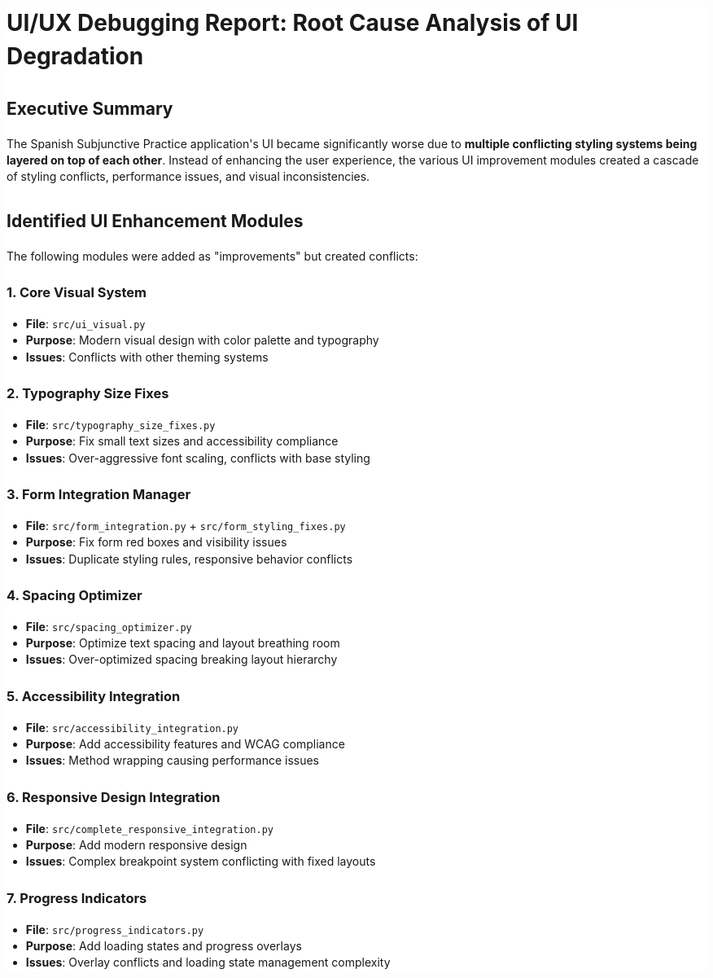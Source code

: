 # UI/UX Debugging Report: Root Cause Analysis of UI Degradation

## Executive Summary

The Spanish Subjunctive Practice application's UI became significantly worse due to **multiple conflicting styling systems being layered on top of each other**. Instead of enhancing the user experience, the various UI improvement modules created a cascade of styling conflicts, performance issues, and visual inconsistencies.

## Identified UI Enhancement Modules

The following modules were added as "improvements" but created conflicts:

### 1. Core Visual System
- **File**: `src/ui_visual.py`
- **Purpose**: Modern visual design with color palette and typography
- **Issues**: Conflicts with other theming systems

### 2. Typography Size Fixes
- **File**: `src/typography_size_fixes.py`
- **Purpose**: Fix small text sizes and accessibility compliance
- **Issues**: Over-aggressive font scaling, conflicts with base styling

### 3. Form Integration Manager
- **File**: `src/form_integration.py` + `src/form_styling_fixes.py`
- **Purpose**: Fix form red boxes and visibility issues
- **Issues**: Duplicate styling rules, responsive behavior conflicts

### 4. Spacing Optimizer
- **File**: `src/spacing_optimizer.py`
- **Purpose**: Optimize text spacing and layout breathing room
- **Issues**: Over-optimized spacing breaking layout hierarchy

### 5. Accessibility Integration
- **File**: `src/accessibility_integration.py`
- **Purpose**: Add accessibility features and WCAG compliance
- **Issues**: Method wrapping causing performance issues

### 6. Responsive Design Integration
- **File**: `src/complete_responsive_integration.py`
- **Purpose**: Add modern responsive design
- **Issues**: Complex breakpoint system conflicting with fixed layouts

### 7. Progress Indicators
- **File**: `src/progress_indicators.py`
- **Purpose**: Add loading states and progress overlays
- **Issues**: Overlay conflicts and loading state management complexity
